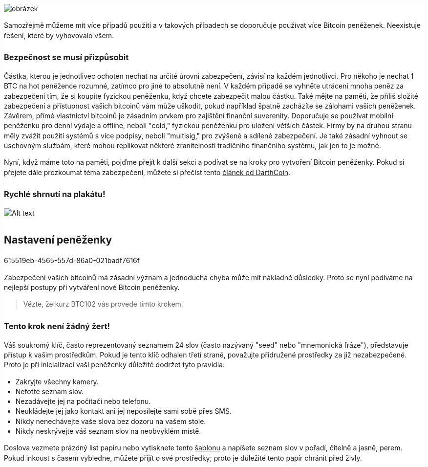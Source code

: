 ![obrázek](assets/en/chapter6/3.webp)

Samozřejmě můžeme mít více případů použití a v takových případech se doporučuje používat více Bitcoin peněženek. Neexistuje řešení, které by vyhovovalo všem.

### Bezpečnost se musí přizpůsobit

Částka, kterou je jednotlivec ochoten nechat na určité úrovni zabezpečení, závisí na každém jednotlivci. Pro někoho je nechat 1 BTC na hot peněžence rozumné, zatímco pro jiné to absolutně není. V každém případě se vyhněte utrácení mnoha peněz za zabezpečení tím, že si koupíte fyzickou peněženku, když chcete zabezpečit malou částku. Také mějte na paměti, že příliš složité zabezpečení a přístupnost vašich bitcoinů vám může uškodit, pokud například špatně zacházíte se zálohami vašich peněženek.
Závěrem, přímé vlastnictví bitcoinů je zásadním prvkem pro zajištění finanční suverenity. Doporučuje se používat mobilní peněženku pro denní výdaje a offline, neboli "cold," fyzickou peněženku pro uložení větších částek. Firmy by na druhou stranu měly zvážit použití systémů s více podpisy, neboli "multisig," pro zvýšené a sdílené zabezpečení. Je také zásadní vyhnout se úschovným službám, které mohou replikovat některé zranitelnosti tradičního finančního systému, jak jen to je možné.

Nyní, když máme toto na paměti, pojďme přejít k další sekci a podívat se na kroky pro vytvoření Bitcoin peněženky. Pokud si přejete dále prozkoumat téma zabezpečení, můžete si přečíst tento [článek od DarthCoin](https://asi0.substack.com/p/bitcoin-soyez-votre-propre-banque).

### Rychlé shrnutí na plakátu!

![Alt text](assets/posters/en/9._choose_the_right_wallet.webp)

## Nastavení peněženky

<chapterId>615519eb-4565-557d-86a0-021badf7616f</chapterId>

Zabezpečení vašich bitcoinů má zásadní význam a jednoduchá chyba může mít nákladné důsledky. Proto se nyní podíváme na nejlepší postupy při vytváření nové Bitcoin peněženky.

> Vězte, že kurz BTC102 vás provede tímto krokem.

### Tento krok není žádný žert!

Váš soukromý klíč, často reprezentovaný seznamem 24 slov (často nazývaný "seed" nebo "mnemonická fráze"), představuje přístup k vašim prostředkům. Pokud je tento klíč odhalen třetí straně, považujte přidružené prostředky za již nezabezpečené. Proto je při inicializaci vaší peněženky důležité dodržet tyto pravidla:

- Zakryjte všechny kamery.
- Nefoťte seznam slov.
- Nezadávejte jej na počítači nebo telefonu.
- Neukládejte jej jako kontakt ani jej neposílejte sami sobě přes SMS.
- Nikdy nenechávejte vaše slova bez dozoru na vašem stole.
- Nikdy neskrývejte váš seznam slov na neobvyklém místě.

Doslova vezmete prázdný list papíru nebo vytisknete tento [šablonu](https://bitcoiner.guide/backup.pdf) a napíšete seznam slov v pořadí, čitelně a jasně, perem. Pokud inkoust s časem vybledne, můžete přijít o své prostředky; proto je důležité tento papír chránit před živly.
